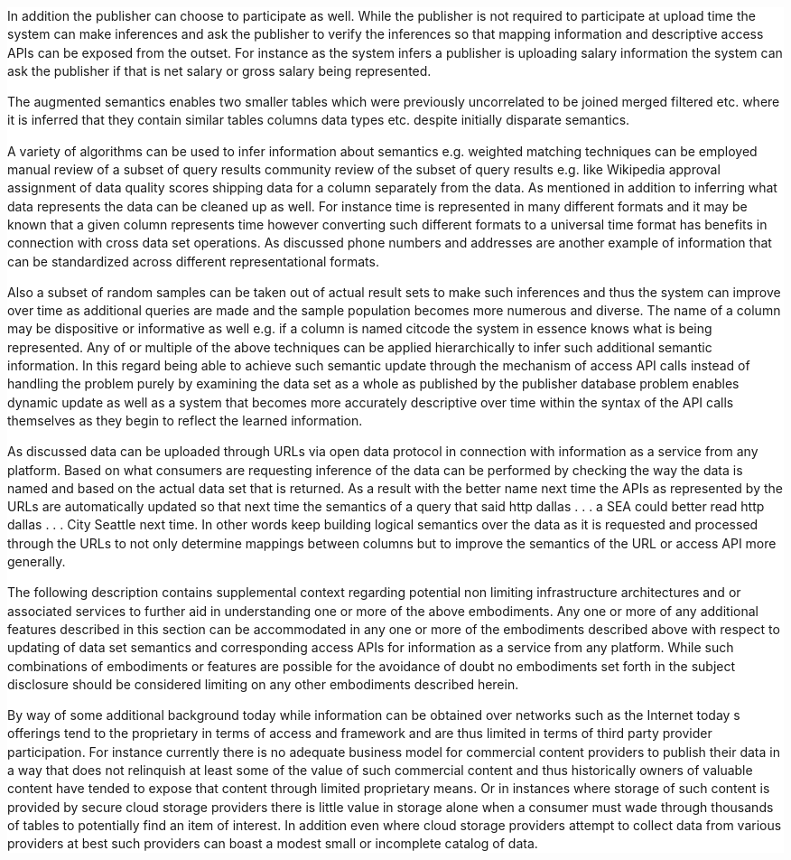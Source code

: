 In addition the publisher can choose to participate as well. While the publisher is not required to participate at upload time the system can make inferences and ask the publisher to verify the inferences so that mapping information and descriptive access APIs can be exposed from the outset. For instance as the system infers a publisher is uploading salary information the system can ask the publisher if that is net salary or gross salary being represented.

The augmented semantics enables two smaller tables which were previously uncorrelated to be joined merged filtered etc. where it is inferred that they contain similar tables columns data types etc. despite initially disparate semantics.

A variety of algorithms can be used to infer information about semantics e.g. weighted matching techniques can be employed manual review of a subset of query results community review of the subset of query results e.g. like Wikipedia approval assignment of data quality scores shipping data for a column separately from the data. As mentioned in addition to inferring what data represents the data can be cleaned up as well. For instance time is represented in many different formats and it may be known that a given column represents time however converting such different formats to a universal time format has benefits in connection with cross data set operations. As discussed phone numbers and addresses are another example of information that can be standardized across different representational formats.

Also a subset of random samples can be taken out of actual result sets to make such inferences and thus the system can improve over time as additional queries are made and the sample population becomes more numerous and diverse. The name of a column may be dispositive or informative as well e.g. if a column is named citcode the system in essence knows what is being represented. Any of or multiple of the above techniques can be applied hierarchically to infer such additional semantic information. In this regard being able to achieve such semantic update through the mechanism of access API calls instead of handling the problem purely by examining the data set as a whole as published by the publisher database problem enables dynamic update as well as a system that becomes more accurately descriptive over time within the syntax of the API calls themselves as they begin to reflect the learned information.

As discussed data can be uploaded through URLs via open data protocol in connection with information as a service from any platform. Based on what consumers are requesting inference of the data can be performed by checking the way the data is named and based on the actual data set that is returned. As a result with the better name next time the APIs as represented by the URLs are automatically updated so that next time the semantics of a query that said http dallas . . .  a SEA could better read http dallas . . . City Seattle next time. In other words keep building logical semantics over the data as it is requested and processed through the URLs to not only determine mappings between columns but to improve the semantics of the URL or access API more generally.

The following description contains supplemental context regarding potential non limiting infrastructure architectures and or associated services to further aid in understanding one or more of the above embodiments. Any one or more of any additional features described in this section can be accommodated in any one or more of the embodiments described above with respect to updating of data set semantics and corresponding access APIs for information as a service from any platform. While such combinations of embodiments or features are possible for the avoidance of doubt no embodiments set forth in the subject disclosure should be considered limiting on any other embodiments described herein.

By way of some additional background today while information can be obtained over networks such as the Internet today s offerings tend to the proprietary in terms of access and framework and are thus limited in terms of third party provider participation. For instance currently there is no adequate business model for commercial content providers to publish their data in a way that does not relinquish at least some of the value of such commercial content and thus historically owners of valuable content have tended to expose that content through limited proprietary means. Or in instances where storage of such content is provided by secure cloud storage providers there is little value in storage alone when a consumer must wade through thousands of tables to potentially find an item of interest. In addition even where cloud storage providers attempt to collect data from various providers at best such providers can boast a modest small or incomplete catalog of data.
